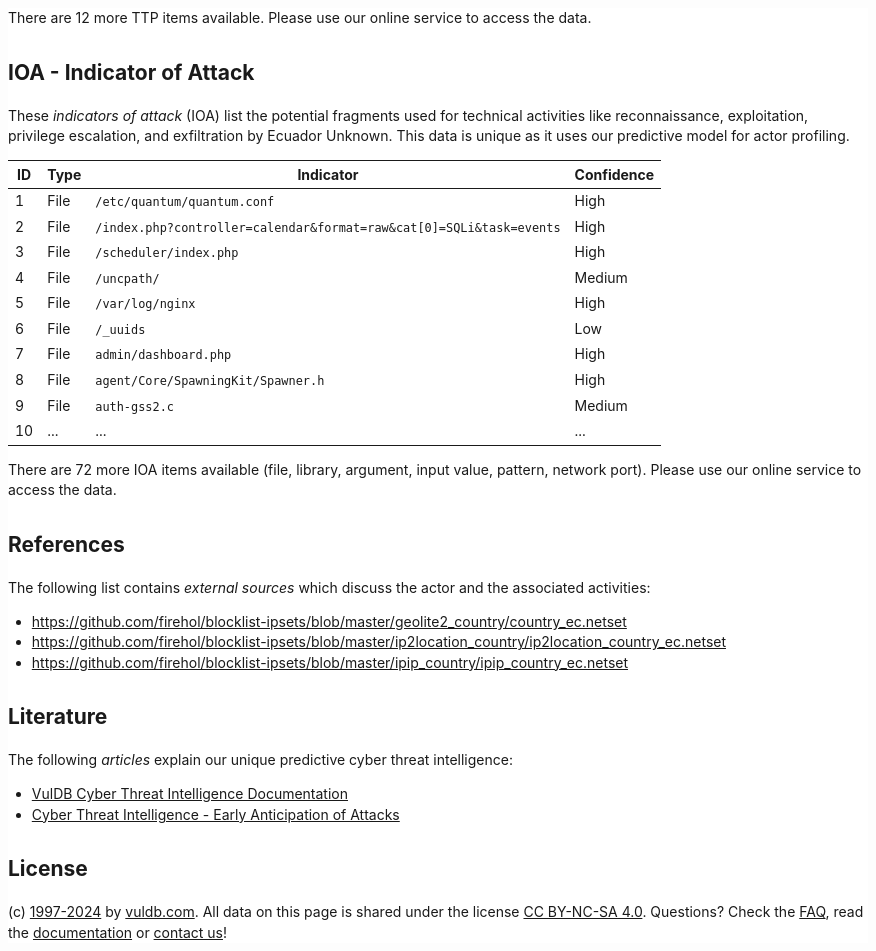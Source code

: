 There are 12 more TTP items available. Please use our online service to access the data.

## IOA - Indicator of Attack

These _indicators of attack_ (IOA) list the potential fragments used for technical activities like reconnaissance, exploitation, privilege escalation, and exfiltration by Ecuador Unknown. This data is unique as it uses our predictive model for actor profiling.

ID | Type | Indicator | Confidence
-- | ---- | --------- | ----------
1 | File | `/etc/quantum/quantum.conf` | High
2 | File | `/index.php?controller=calendar&format=raw&cat[0]=SQLi&task=events` | High
3 | File | `/scheduler/index.php` | High
4 | File | `/uncpath/` | Medium
5 | File | `/var/log/nginx` | High
6 | File | `/_uuids` | Low
7 | File | `admin/dashboard.php` | High
8 | File | `agent/Core/SpawningKit/Spawner.h` | High
9 | File | `auth-gss2.c` | Medium
10 | ... | ... | ...

There are 72 more IOA items available (file, library, argument, input value, pattern, network port). Please use our online service to access the data.

## References

The following list contains _external sources_ which discuss the actor and the associated activities:

* https://github.com/firehol/blocklist-ipsets/blob/master/geolite2_country/country_ec.netset
* https://github.com/firehol/blocklist-ipsets/blob/master/ip2location_country/ip2location_country_ec.netset
* https://github.com/firehol/blocklist-ipsets/blob/master/ipip_country/ipip_country_ec.netset

## Literature

The following _articles_ explain our unique predictive cyber threat intelligence:

* [VulDB Cyber Threat Intelligence Documentation](https://vuldb.com/?kb.cti)
* [Cyber Threat Intelligence - Early Anticipation of Attacks](https://www.scip.ch/en/?labs.20201022)

## License

(c) [1997-2024](https://vuldb.com/?kb.changelog) by [vuldb.com](https://vuldb.com/?kb.about). All data on this page is shared under the license [CC BY-NC-SA 4.0](https://creativecommons.org/licenses/by-nc-sa/4.0/). Questions? Check the [FAQ](https://vuldb.com/?kb.faq), read the [documentation](https://vuldb.com/?kb) or [contact us](https://vuldb.com/?contact)!

